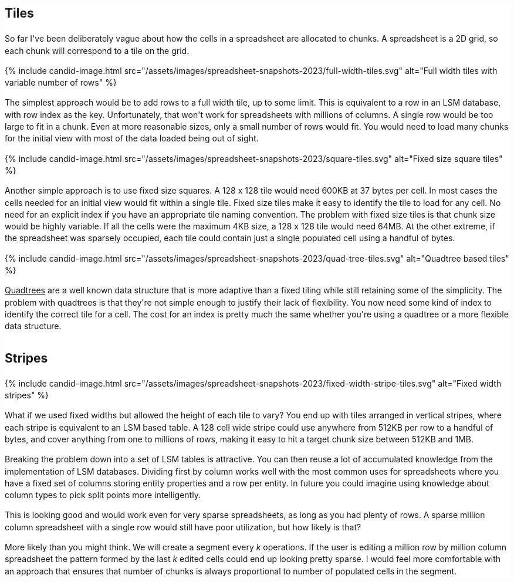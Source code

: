 ## Tiles

So far I've been deliberately vague about how the cells in a spreadsheet are allocated to chunks. A spreadsheet is a 2D grid, so each chunk will correspond to a tile on the grid. 

{% include candid-image.html src="/assets/images/spreadsheet-snapshots-2023/full-width-tiles.svg" alt="Full width tiles with variable number of rows" %}

The simplest approach would be to add rows to a full width tile, up to some limit. This is equivalent to a row in an LSM database, with row index as the key. Unfortunately, that won't work for spreadsheets with millions of columns. A single row would be too large to fit in a chunk. Even at more reasonable sizes, only a small number of rows would fit. You would need to load many chunks for the initial view with most of the data loaded being out of sight.

{% include candid-image.html src="/assets/images/spreadsheet-snapshots-2023/square-tiles.svg" alt="Fixed size square tiles" %}

Another simple approach is to use fixed size squares. A 128 x 128 tile would need 600KB at 37 bytes per cell. In most cases the cells needed for an initial view would fit within a single tile. Fixed size tiles make it easy to identify the tile to load for any cell. No need for an explicit index if you have an appropriate tile naming convention. The problem with fixed size tiles is that chunk size would be highly variable. If all the cells were the maximum 4KB size, a 128 x 128 tile would need 64MB. At the other extreme, if the spreadsheet was sparsely occupied, each tile could contain just a single populated cell using a handful of bytes.

{% include candid-image.html src="/assets/images/spreadsheet-snapshots-2023/quad-tree-tiles.svg" alt="Quadtree based tiles" %}

[Quadtrees](https://en.wikipedia.org/wiki/Quadtree) are a well known data structure that is more adaptive than a fixed tiling while still retaining some of the simplicity. The problem with quadtrees is that they're not simple enough to justify their lack of flexibility. You now need some kind of index to identify the correct tile for a cell. The cost for an index is pretty much the same whether you're using a quadtree or a more flexible data structure.

## Stripes

{% include candid-image.html src="/assets/images/spreadsheet-snapshots-2023/fixed-width-stripe-tiles.svg" alt="Fixed width stripes" %}

What if we used fixed widths but allowed the height of each tile to vary? You end up with tiles arranged in vertical stripes, where each stripe is equivalent to an LSM based table. A 128 cell wide stripe could use anywhere from 512KB per row to a handful of bytes, and cover anything from one to millions of rows, making it easy to hit a target chunk size between 512KB and 1MB. 

Breaking the problem down into a set of LSM tables is attractive. You can then reuse a lot of accumulated knowledge from the implementation of LSM databases. Dividing first by column works well with the most common uses for spreadsheets where you have a fixed set of columns storing entity properties and a row per entity. In future you could imagine using knowledge about column types to pick split points more intelligently.

This is looking good and would work even for very sparse spreadsheets, as long as you had plenty of rows. A sparse million column spreadsheet with a single row would still have poor utilization, but how likely is that? 

More likely than you might think. We will create a segment every *k* operations. If the user is editing a million row by million column spreadsheet the pattern formed by the last *k* edited cells could end up looking pretty sparse. I would feel more comfortable with an approach that ensures that number of chunks is always proportional to number of populated cells in the segment. 
